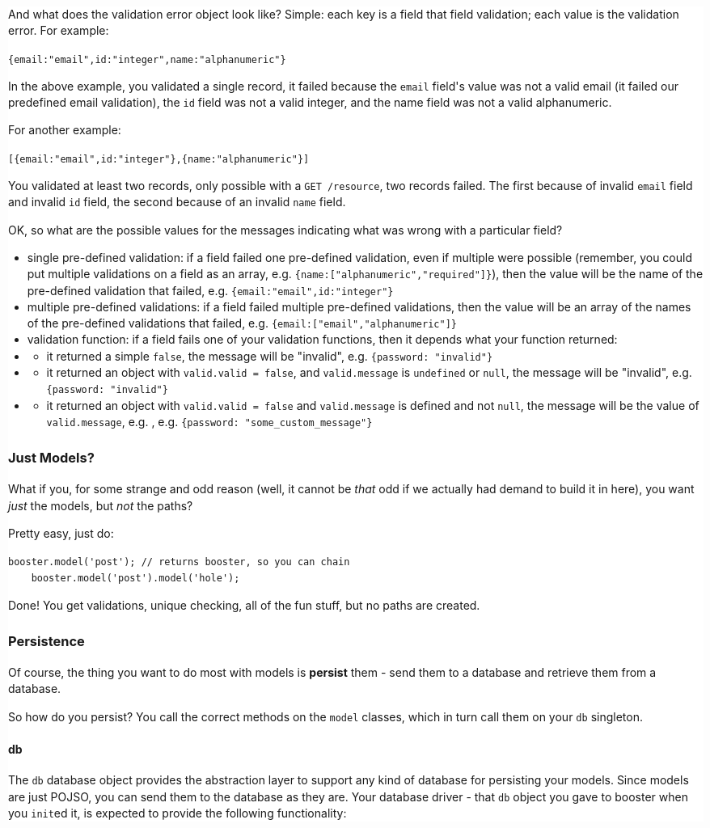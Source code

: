 And what does the validation error object look like? Simple: each key is a field that field validation; each value is the validation error. For example:

    {email:"email",id:"integer",name:"alphanumeric"}
		
In the above example, you validated a single record, it failed because the `email` field's value was not a valid email (it failed our predefined email validation), the `id` field was not a valid integer, and the name field was not a valid alphanumeric.

For another example:

    [{email:"email",id:"integer"},{name:"alphanumeric"}]

You validated at least two records, only possible with a `GET /resource`, two records failed. The first because of invalid `email` field and invalid `id` field, the second because of an invalid `name` field.

OK, so what are the possible values for the messages indicating what was wrong with a particular field?

* single pre-defined validation: if a field failed one pre-defined validation, even if multiple were possible (remember, you could put multiple validations on a field as an array, e.g. `{name:["alphanumeric","required"]}`), then the value will be the name of the pre-defined validation that failed, e.g. `{email:"email",id:"integer"}`
* multiple pre-defined validations: if a field failed multiple pre-defined validations, then the value will be an array of the names of the pre-defined validations that failed, e.g. `{email:["email","alphanumeric"]}`
* validation function: if a field fails one of your validation functions, then it depends what your function returned:
* * it returned a simple `false`, the message will be "invalid", e.g. `{password: "invalid"}`
* * it returned an object with `valid.valid = false`, and `valid.message` is `undefined` or `null`, the message will be "invalid", e.g. `{password: "invalid"}`
* * it returned an object with `valid.valid = false` and `valid.message` is defined and not `null`, the message will be the value of `valid.message`, e.g. , e.g. `{password: "some_custom_message"}`


### Just Models?
What if you, for some strange and odd reason (well, it cannot be *that* odd if we actually had demand to build it in here), you want *just* the models, but *not* the paths?

Pretty easy, just do:

    booster.model('post'); // returns booster, so you can chain
		booster.model('post').model('hole');
		
Done! You get validations, unique checking, all of the fun stuff, but no paths are created.


### Persistence
Of course, the thing you want to do most with models is **persist** them - send them to a database and retrieve them from a database.

So how do you persist? You call the correct methods on the `model` classes, which in turn call them on your `db` singleton.

#### db
The `db` database object provides the abstraction layer to support any kind of database for persisting your models. Since models are just POJSO, you can send them to the database as they are. Your database driver - that `db` object you gave to booster when you `init`ed it, is expected to provide the following functionality:

